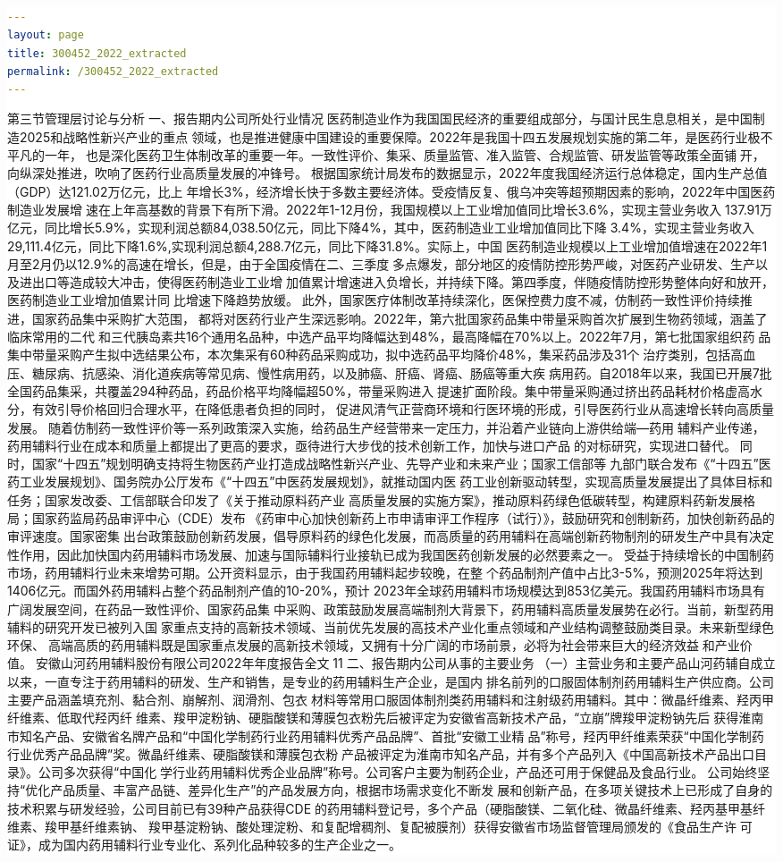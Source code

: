 ```yaml
---
layout: page
title: 300452_2022_extracted
permalink: /300452_2022_extracted
---
```


第三节管理层讨论与分析
一、报告期内公司所处行业情况
医药制造业作为我国国民经济的重要组成部分，与国计民生息息相关，是中国制造2025和战略性新兴产业的重点
领域，也是推进健康中国建设的重要保障。2022年是我国十四五发展规划实施的第二年，是医药行业极不平凡的一年，
也是深化医药卫生体制改革的重要一年。一致性评价、集采、质量监管、准入监管、合规监管、研发监管等政策全面铺
开，向纵深处推进，吹响了医药行业高质量发展的冲锋号。
根据国家统计局发布的数据显示，2022年度我国经济运行总体稳定，国内生产总值（GDP）达121.02万亿元，比上
年增长3%，经济增长快于多数主要经济体。受疫情反复、俄乌冲突等超预期因素的影响，2022年中国医药制造业发展增
速在上年高基数的背景下有所下滑。2022年1-12月份，我国规模以上工业增加值同比增长3.6%，实现主营业务收入
137.91万亿元，同比增长5.9%，实现利润总额84,038.50亿元，同比下降4%，其中，医药制造业工业增加值同比下降
3.4%，实现主营业务收入29,111.4亿元，同比下降1.6%,实现利润总额4,288.7亿元，同比下降31.8%。实际上，中国
医药制造业规模以上工业增加值增速在2022年1月至2月仍以12.9%的高速在增长，但是，由于全国疫情在二、三季度
多点爆发，部分地区的疫情防控形势严峻，对医药产业研发、生产以及进出口等造成较大冲击，使得医药制造业工业增
加值累计增速进入负增长，并持续下降。第四季度，伴随疫情防控形势整体向好和放开，医药制造业工业增加值累计同
比增速下降趋势放缓。
此外，国家医疗体制改革持续深化，医保控费力度不减，仿制药一致性评价持续推进，国家药品集中采购扩大范围，
都将对医药行业产生深远影响。2022年，第六批国家药品集中带量采购首次扩展到生物药领域，涵盖了临床常用的二代
和三代胰岛素共16个通用名品种，中选产品平均降幅达到48%，最高降幅在70%以上。2022年7月，第七批国家组织药
品集中带量采购产生拟中选结果公布，本次集采有60种药品采购成功，拟中选药品平均降价48%，集采药品涉及31个
治疗类别，包括高血压、糖尿病、抗感染、消化道疾病等常见病、慢性病用药，以及肺癌、肝癌、肾癌、肠癌等重大疾
病用药。自2018年以来，我国已开展7批全国药品集采，共覆盖294种药品，药品价格平均降幅超50%，带量采购进入
提速扩面阶段。集中带量采购通过挤出药品耗材价格虚高水分，有效引导价格回归合理水平，在降低患者负担的同时，
促进风清气正营商环境和行医环境的形成，引导医药行业从高速增长转向高质量发展。
随着仿制药一致性评价等一系列政策深入实施，给药品生产经营带来一定压力，并沿着产业链向上游供给端—药用
辅料产业传递，药用辅料行业在成本和质量上都提出了更高的要求，亟待进行大步伐的技术创新工作，加快与进口产品
的对标研究，实现进口替代。
同时，国家“十四五”规划明确支持将生物医药产业打造成战略性新兴产业、先导产业和未来产业；国家工信部等
九部门联合发布《“十四五”医药工业发展规划》、国务院办公厅发布《“十四五”中医药发展规划》，就推动国内医
药工业创新驱动转型，实现高质量发展提出了具体目标和任务；国家发改委、工信部联合印发了《关于推动原料药产业
高质量发展的实施方案》，推动原料药绿色低碳转型，构建原料药新发展格局；国家药监局药品审评中心（CDE）发布
《药审中心加快创新药上市申请审评工作程序（试行）》，鼓励研究和创制新药，加快创新药品的审评速度。国家密集
出台政策鼓励创新药发展，倡导原料药的绿色化发展，而高质量的药用辅料在高端创新药物制剂的研发生产中具有决定
性作用，因此加快国内药用辅料市场发展、加速与国际辅料行业接轨已成为我国医药创新发展的必然要素之一。
受益于持续增长的中国制药市场，药用辅料行业未来增势可期。公开资料显示，由于我国药用辅料起步较晚，在整
个药品制剂产值中占比3-5%，预测2025年将达到1406亿元。而国外药用辅料占整个药品制剂产值的10-20%，预计
2023年全球药用辅料市场规模达到853亿美元。我国药用辅料市场具有广阔发展空间，在药品一致性评价、国家药品集
中采购、政策鼓励发展高端制剂大背景下，药用辅料高质量发展势在必行。当前，新型药用辅料的研究开发已被列入国
家重点支持的高新技术领域、当前优先发展的高技术产业化重点领域和产业结构调整鼓励类目录。未来新型绿色环保、
高端高质的药用辅料既是国家重点发展的高新技术领域，又拥有十分广阔的市场前景，必将为社会带来巨大的经济效益
和产业价值。
安徽山河药用辅料股份有限公司2022年年度报告全文
11
二、报告期内公司从事的主要业务
（一）主营业务和主要产品山河药辅自成立以来，一直专注于药用辅料的研发、生产和销售，是专业的药用辅料生产企业，是国内
排名前列的口服固体制剂药用辅料生产供应商。公司主要产品涵盖填充剂、黏合剂、崩解剂、润滑剂、包衣
材料等常用口服固体制剂类药用辅料和注射级药用辅料。其中：微晶纤维素、羟丙甲纤维素、低取代羟丙纤
维素、羧甲淀粉钠、硬脂酸镁和薄膜包衣粉先后被评定为安徽省高新技术产品，“立崩”牌羧甲淀粉钠先后
获得淮南市知名产品、安徽省名牌产品和“中国化学制药行业药用辅料优秀产品品牌”、首批“安徽工业精
品”称号，羟丙甲纤维素荣获“中国化学制药行业优秀产品品牌”奖。微晶纤维素、硬脂酸镁和薄膜包衣粉
产品被评定为淮南市知名产品，并有多个产品列入《中国高新技术产品出口目录》。公司多次获得“中国化
学行业药用辅料优秀企业品牌”称号。公司客户主要为制药企业，产品还可用于保健品及食品行业。
公司始终坚持“优化产品质量、丰富产品链、差异化生产”的产品发展方向，根据市场需求变化不断发
展和创新产品，在多项关键技术上已形成了自身的技术积累与研发经验，公司目前已有39种产品获得CDE
的药用辅料登记号，多个产品（硬脂酸镁、二氧化硅、微晶纤维素、羟丙基甲基纤维素、羧甲基纤维素钠、
羧甲基淀粉钠、酸处理淀粉、和复配增稠剂、复配被膜剂）获得安徽省市场监督管理局颁发的《食品生产许
可证》，成为国内药用辅料行业专业化、系列化品种较多的生产企业之一。